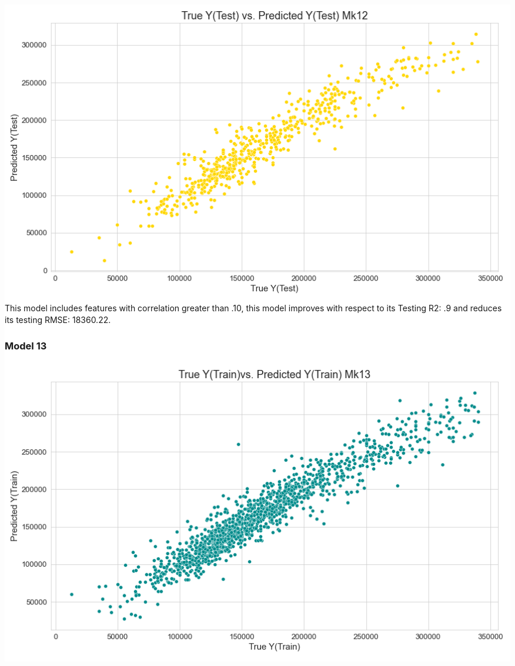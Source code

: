 ![MK 12 Test](./images/12th_model_test.png "MK 12 Test")
This model includes features with correlation greater than .10, this model improves with respect to its Testing R2: .9 and reduces its testing RMSE: 18360.22.
<br>
### Model 13
![MK 13 Train](./images/13th_model_train.png "MK 13 Train")
